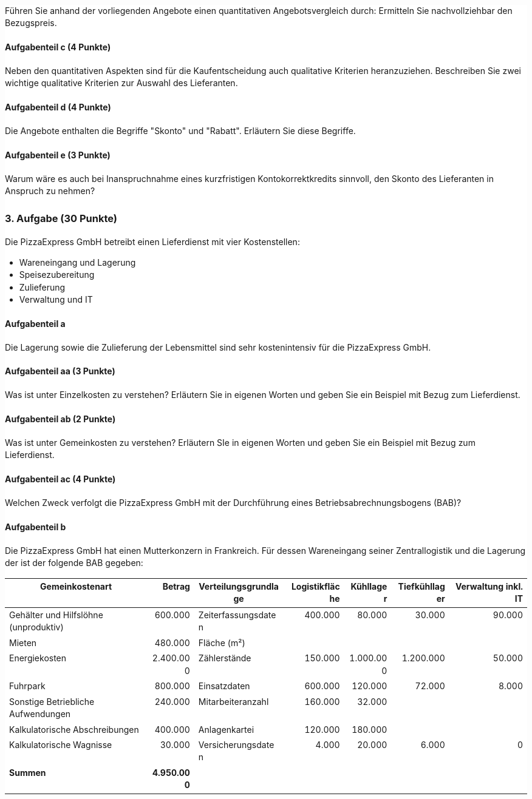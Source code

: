 Führen Sie anhand der vorliegenden Angebote einen quantitativen Angebotsvergleich durch: Ermitteln Sie nachvollziehbar den Bezugspreis.

#### Aufgabenteil c (4 Punkte)

Neben den quantitativen Aspekten sind für die Kaufentscheidung auch qualitative Kriterien heranzuziehen. Beschreiben Sie zwei wichtige qualitative Kriterien zur Auswahl des Lieferanten.

#### Aufgabenteil d (4 Punkte)

Die Angebote enthalten die Begriffe "Skonto" und "Rabatt". Erläutern Sie diese Begriffe.

#### Aufgabenteil e (3 Punkte)

Warum wäre es auch bei Inanspruchnahme eines kurzfristigen Kontokorrektkredits sinnvoll, den Skonto des Lieferanten in Anspruch zu nehmen?

### 3. Aufgabe (30 Punkte)

Die PizzaExpress GmbH betreibt einen Lieferdienst mit vier Kostenstellen:

- Wareneingang und Lagerung
- Speisezubereitung
- Zulieferung
- Verwaltung und IT

#### Aufgabenteil a

Die Lagerung sowie die Zulieferung der Lebensmittel sind sehr kostenintensiv für die PizzaExpress GmbH.

#### Aufgabenteil aa (3 Punkte)

Was ist unter Einzelkosten zu verstehen? Erläutern Sie in eigenen Worten und geben Sie ein Beispiel mit Bezug zum Lieferdienst.

#### Aufgabenteil ab (2 Punkte)

Was ist unter Gemeinkosten zu verstehen? Erläutern SIe in eigenen Worten und geben Sie ein Beispiel mit Bezug zum Lieferdienst.

#### Aufgabenteil ac (4 Punkte)

Welchen Zweck verfolgt die PizzaExpress GmbH mit der Durchführung eines Betriebsabrechnungsbogens (BAB)?

#### Aufgabenteil b

Die PizzaExpress GmbH hat einen Mutterkonzern in Frankreich. Für dessen Wareneingang seiner Zentrallogistik und die Lagerung der ist der folgende BAB gegeben:

| Gemeinkostenart                        | Betrag        | Verteilungsgrundlage   | Logistikfläche | Kühllager     | Tiefkühllager | Verwaltung inkl. IT |
|----------------------------------------|---------:     |------------------------|---------------:|----------:    |-------------: |-------------------: |
| Gehälter und Hilfslöhne (unproduktiv)  | 600.000       | Zeiterfassungsdaten    | 400.000        | 80.000        | 30.000        | 90.000              |
| Mieten                                 | 480.000       | Fläche (m²)            |                |               |               |                     |
| Energiekosten                          | 2.400.000     | Zählerstände           | 150.000        | 1.000.000     | 1.200.000     | 50.000              |
| Fuhrpark                               | 800.000       | Einsatzdaten           | 600.000        | 120.000       | 72.000        | 8.000               |
| Sonstige Betriebliche Aufwendungen     | 240.000       | Mitarbeiteranzahl      | 160.000        | 32.000        |               |                     |
| Kalkulatorische Abschreibungen         | 400.000       | Anlagenkartei          | 120.000        | 180.000       |               |                     |
| Kalkulatorische Wagnisse               | 30.000        | Versicherungsdaten     | 4.000          | 20.000        | 6.000         | 0                   |
| **Summen**                             | **4.950.000** |                        |                |               |               |                     |
